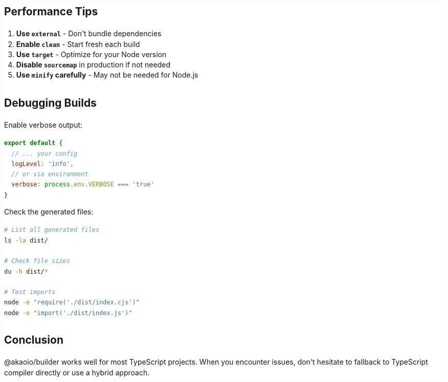 ## Performance Tips

1. **Use `external`** - Don't bundle dependencies
2. **Enable `clean`** - Start fresh each build
3. **Use `target`** - Optimize for your Node version
4. **Disable `sourcemap`** in production if not needed
5. **Use `minify` carefully** - May not be needed for Node.js

## Debugging Builds

Enable verbose output:

```javascript
export default {
  // ... your config
  logLevel: 'info',
  // or via environment
  verbose: process.env.VERBOSE === 'true'
}
```

Check the generated files:

```bash
# List all generated files
ls -la dist/

# Check file sizes
du -h dist/*

# Test imports
node -e "require('./dist/index.cjs')"
node -e "import('./dist/index.js')"
```

## Conclusion

@akaoio/builder works well for most TypeScript projects. When you encounter issues, don't hesitate to fallback to TypeScript compiler directly or use a hybrid approach.